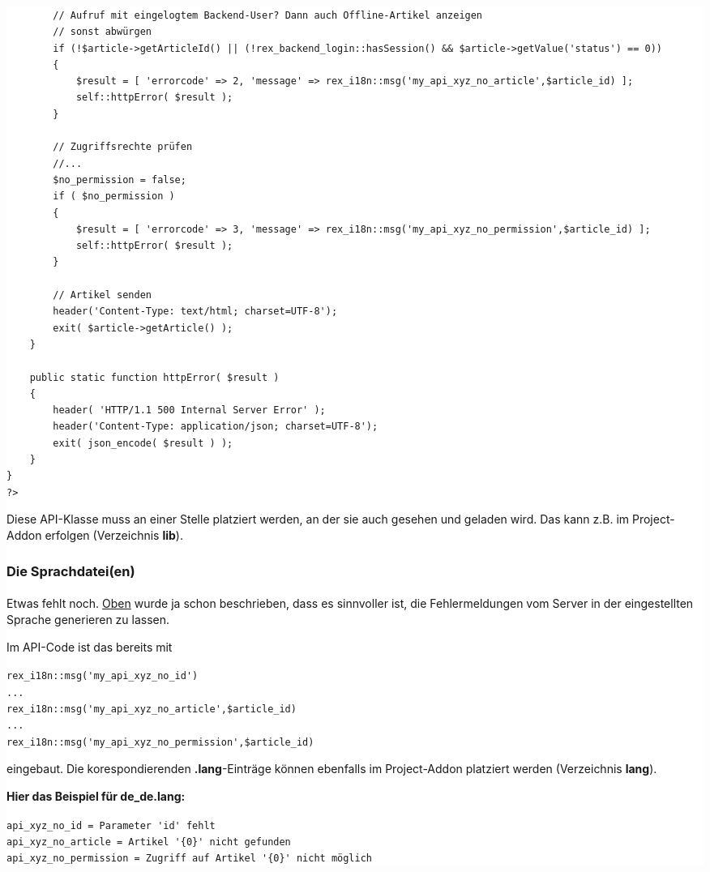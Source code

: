             // Aufruf mit eingelogtem Backend-User? Dann auch Offline-Artikel anzeigen
            // sonst abwürgen
            if (!$article->getArticleId() || (!rex_backend_login::hasSession() && $article->getValue('status') == 0))
            {
                $result = [ 'errorcode' => 2, 'message' => rex_i18n::msg('my_api_xyz_no_article',$article_id) ];
                self::httpError( $result );
            }

            // Zugriffsrechte prüfen
            //...
            $no_permission = false;
            if ( $no_permission )
            {
                $result = [ 'errorcode' => 3, 'message' => rex_i18n::msg('my_api_xyz_no_permission',$article_id) ];
                self::httpError( $result );
            }

            // Artikel senden
            header('Content-Type: text/html; charset=UTF-8');
            exit( $article->getArticle() );
        }

        public static function httpError( $result )
        {
            header( 'HTTP/1.1 500 Internal Server Error' );
            header('Content-Type: application/json; charset=UTF-8');
            exit( json_encode( $result ) );
        }
    }
    ?>

Diese API-Klasse muss an einer Stelle platziert werden, an der sie auch gesehen und geladen wird. Das kann z.B. im Project-Addon erfolgen (Verzeichnis **lib**).

<a name="demo-lang"></a>
### Die Sprachdatei(en)

Etwas fehlt noch. [Oben](#besser-returncode) wurde ja schon beschrieben, dass es sinnvoller ist, die Fehlermeldungen vom Server in der eingestellten Sprache generieren zu lassen.  

Im API-Code ist das bereits mit

    rex_i18n::msg('my_api_xyz_no_id')
    ...
    rex_i18n::msg('my_api_xyz_no_article',$article_id)
    ...
    rex_i18n::msg('my_api_xyz_no_permission',$article_id)

eingebaut. Die korespondierenden **.lang**-Einträge können ebenfalls im Project-Addon platziert werden (Verzeichnis **lang**).

**Hier das Beispiel für de_de.lang:**

    api_xyz_no_id = Parameter 'id' fehlt
    api_xyz_no_article = Artikel '{0}' nicht gefunden
    api_xyz_no_permission = Zugriff auf Artikel '{0}' nicht möglich
